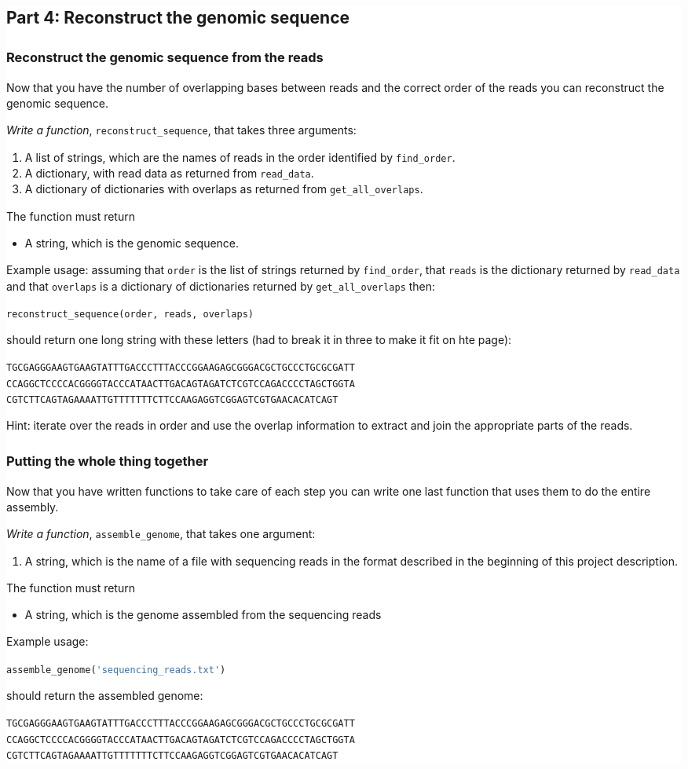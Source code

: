 ## Part 4: Reconstruct the genomic sequence

### Reconstruct the genomic sequence from the reads

Now that you have the number of overlapping bases between reads and the correct order of the reads you can reconstruct the genomic sequence.

*Write a function*, `reconstruct_sequence`, that takes three arguments:

1. A list of strings, which are the names of reads in the order identified by `find_order`.
2. A dictionary, with read data as returned from `read_data`.
3. A dictionary of dictionaries with overlaps as returned from `get_all_overlaps`. 

The function must return

* A string, which is the genomic sequence.

Example usage: assuming that `order` is the list of strings returned by `find_order`, that `reads` is the dictionary returned by `read_data` and that `overlaps` is a dictionary of dictionaries returned by `get_all_overlaps` then:	

```python
reconstruct_sequence(order, reads, overlaps)	
```

should return one long string with these letters (had to break it in three to make it fit on hte page):

```python	
TGCGAGGGAAGTGAAGTATTTGACCCTTTACCCGGAAGAGCGGGACGCTGCCCTGCGCGATT
CCAGGCTCCCCACGGGGTACCCATAACTTGACAGTAGATCTCGTCCAGACCCCTAGCTGGTA
CGTCTTCAGTAGAAAATTGTTTTTTTCTTCCAAGAGGTCGGAGTCGTGAACACATCAGT
```

Hint: iterate over the reads in order and use the overlap information to extract and join the appropriate parts of the reads.

### Putting the whole thing together

Now that you have written functions to take care of each step you can write one last function that uses them to do the entire assembly.

*Write a function*, `assemble_genome`, that takes one argument:

1. A string, which is the name of a file with sequencing reads in the format described in the beginning of this project description.

The function must return

* A string, which is the genome assembled from the sequencing reads

Example usage:

```python
assemble_genome('sequencing_reads.txt')
```

should return the assembled genome:

```python	
TGCGAGGGAAGTGAAGTATTTGACCCTTTACCCGGAAGAGCGGGACGCTGCCCTGCGCGATT
CCAGGCTCCCCACGGGGTACCCATAACTTGACAGTAGATCTCGTCCAGACCCCTAGCTGGTA
CGTCTTCAGTAGAAAATTGTTTTTTTCTTCCAAGAGGTCGGAGTCGTGAACACATCAGT
```

